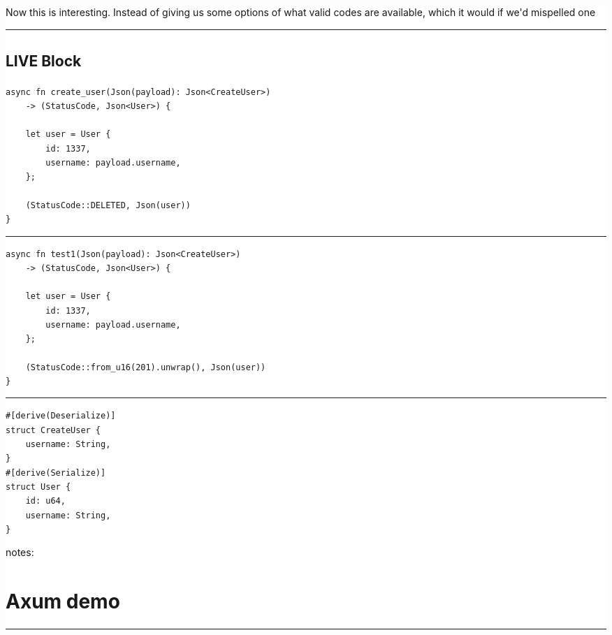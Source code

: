 Now this is interesting. Instead of giving us some options of what valid codes are available, which it would if we'd mispelled one

---

## LIVE Block

```rust[]
async fn create_user(Json(payload): Json<CreateUser>) 
    -> (StatusCode, Json<User>) {
    
    let user = User {
        id: 1337,
        username: payload.username,
    };

    (StatusCode::DELETED, Json(user))
}
```

---

```rust[9]
async fn test1(Json(payload): Json<CreateUser>) 
    -> (StatusCode, Json<User>) {
    
    let user = User {
        id: 1337,
        username: payload.username,
    };

    (StatusCode::from_u16(201).unwrap(), Json(user))
}
```

---

```rust[]
#[derive(Deserialize)]
struct CreateUser {
    username: String,
}
#[derive(Serialize)]
struct User {
    id: u64,
    username: String,
}
```

notes:

# Axum demo

---